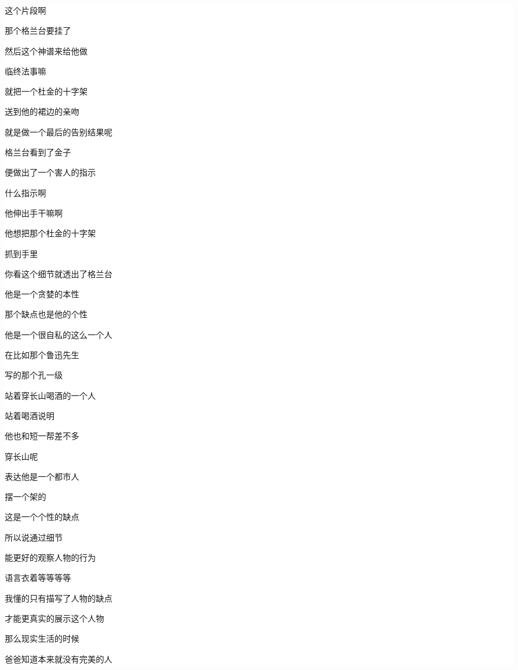 这个片段啊

那个格兰台要挂了

然后这个神谱来给他做

临终法事嘛

就把一个杜金的十字架

送到他的裙边的亲吻

就是做一个最后的告别结果呢

格兰台看到了金子

便做出了一个害人的指示

什么指示啊

他伸出手干嘛啊

他想把那个杜金的十字架

抓到手里

你看这个细节就透出了格兰台

他是一个贪婪的本性

那个缺点也是他的个性

他是一个很自私的这么一个人

在比如那个鲁迅先生

写的那个孔一级

站着穿长山喝酒的一个人

站着喝酒说明

他也和短一帮差不多

穿长山呢

表达他是一个都市人

摆一个架的

这是一个个性的缺点

所以说通过细节

能更好的观察人物的行为

语言衣着等等等等

我懂的只有描写了人物的缺点

才能更真实的展示这个人物

那么现实生活的时候

爸爸知道本来就没有完美的人
